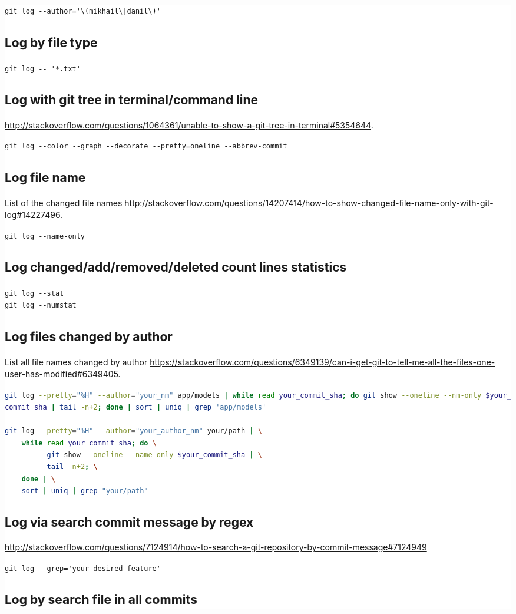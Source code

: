     git log --author='\(mikhail\|danil\)'

## Log by file type

    git log -- '*.txt'

## Log with git tree in terminal/command line

<http://stackoverflow.com/questions/1064361/unable-to-show-a-git-tree-in-terminal#5354644>.

    git log --color --graph --decorate --pretty=oneline --abbrev-commit

## Log file name

List of the changed file names
<http://stackoverflow.com/questions/14207414/how-to-show-changed-file-name-only-with-git-log#14227496>.

    git log --name-only

## Log changed/add/removed/deleted count lines statistics

    git log --stat
    git log --numstat

## Log files changed by author

List all file names changed by author
<https://stackoverflow.com/questions/6349139/can-i-get-git-to-tell-me-all-the-files-one-user-has-modified#6349405>.

```sh
git log --pretty="%H" --author="your_nm" app/models | while read your_commit_sha; do git show --oneline --nm-only $your_commit_sha | tail -n+2; done | sort | uniq | grep 'app/models'

git log --pretty="%H" --author="your_author_nm" your/path | \
    while read your_commit_sha; do \
          git show --oneline --name-only $your_commit_sha | \
          tail -n+2; \
    done | \
    sort | uniq | grep "your/path"
```

## Log via search commit message by regex

<http://stackoverflow.com/questions/7124914/how-to-search-a-git-repository-by-commit-message#7124949>

    git log --grep='your-desired-feature'

## Log by search file in all commits
